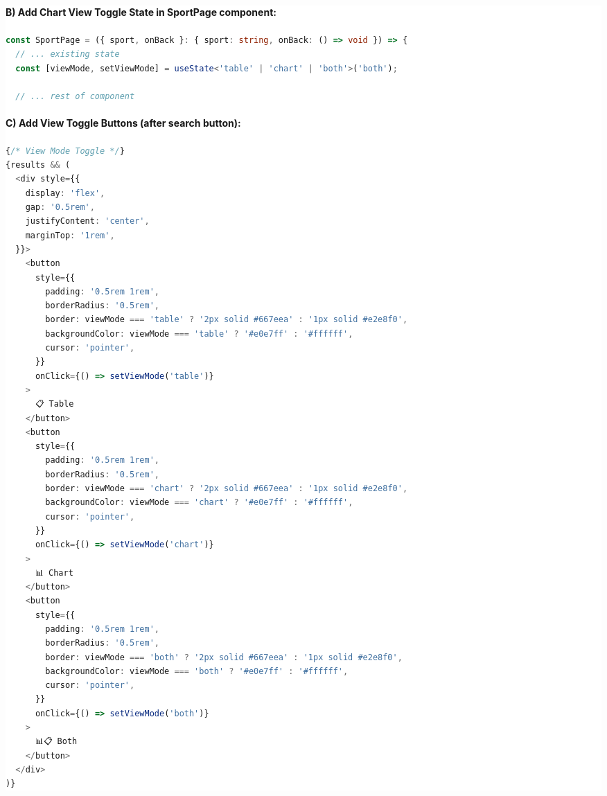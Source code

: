 #### B) Add Chart View Toggle State in SportPage component:

```typescript
const SportPage = ({ sport, onBack }: { sport: string, onBack: () => void }) => {
  // ... existing state
  const [viewMode, setViewMode] = useState<'table' | 'chart' | 'both'>('both');
  
  // ... rest of component
```

#### C) Add View Toggle Buttons (after search button):

```typescript
{/* View Mode Toggle */}
{results && (
  <div style={{
    display: 'flex',
    gap: '0.5rem',
    justifyContent: 'center',
    marginTop: '1rem',
  }}>
    <button
      style={{
        padding: '0.5rem 1rem',
        borderRadius: '0.5rem',
        border: viewMode === 'table' ? '2px solid #667eea' : '1px solid #e2e8f0',
        backgroundColor: viewMode === 'table' ? '#e0e7ff' : '#ffffff',
        cursor: 'pointer',
      }}
      onClick={() => setViewMode('table')}
    >
      📋 Table
    </button>
    <button
      style={{
        padding: '0.5rem 1rem',
        borderRadius: '0.5rem',
        border: viewMode === 'chart' ? '2px solid #667eea' : '1px solid #e2e8f0',
        backgroundColor: viewMode === 'chart' ? '#e0e7ff' : '#ffffff',
        cursor: 'pointer',
      }}
      onClick={() => setViewMode('chart')}
    >
      📊 Chart
    </button>
    <button
      style={{
        padding: '0.5rem 1rem',
        borderRadius: '0.5rem',
        border: viewMode === 'both' ? '2px solid #667eea' : '1px solid #e2e8f0',
        backgroundColor: viewMode === 'both' ? '#e0e7ff' : '#ffffff',
        cursor: 'pointer',
      }}
      onClick={() => setViewMode('both')}
    >
      📊📋 Both
    </button>
  </div>
)}
```
